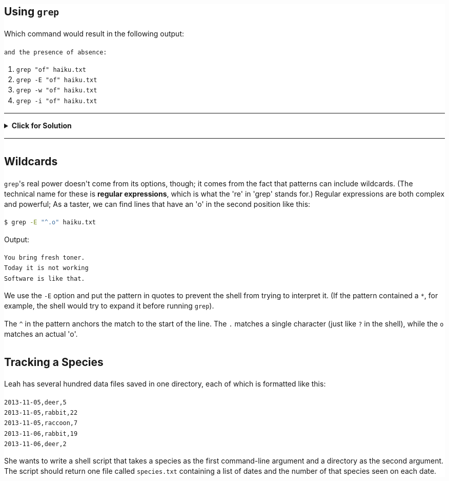 ## Using `grep`
Which command would result in the following output:

```sh
and the presence of absence:
```

1. `grep "of" haiku.txt`
2. `grep -E "of" haiku.txt`
3. `grep -w "of" haiku.txt`
4. `grep -i "of" haiku.txt`

---
<details><summary><b>Click for Solution</b></summary></details>

---

## Wildcards
`grep`'s real power doesn't come from its options, though; it comes from the fact that patterns can include wildcards. (The technical name for these is **regular expressions**, which is what the 're' in 'grep' stands for.) Regular expressions are both complex and powerful; As a taster, we can find lines that have an 'o' in the second position like this:

```sh
$ grep -E "^.o" haiku.txt
```

Output:

```sh
You bring fresh toner.
Today it is not working
Software is like that.
```

We use the `-E` option and put the pattern in quotes to prevent the shell from trying to interpret it. (If the pattern contained a `*`, for example, the shell would try to expand it before running `grep`). 

The `^` in the pattern anchors the match to the start of the line. The `.` matches a single character (just like `?` in the shell), while the `o` matches an actual 'o'.


## Tracking a Species
Leah has several hundred data files saved in one directory, each of which is formatted like this:
```sh
2013-11-05,deer,5
2013-11-05,rabbit,22
2013-11-05,raccoon,7
2013-11-06,rabbit,19
2013-11-06,deer,2
```

She wants to write a shell script that takes a species as the first command-line argument and a directory as the second argument. The script should return one file called `species.txt` containing a list of dates and the number of that species seen on each date.
